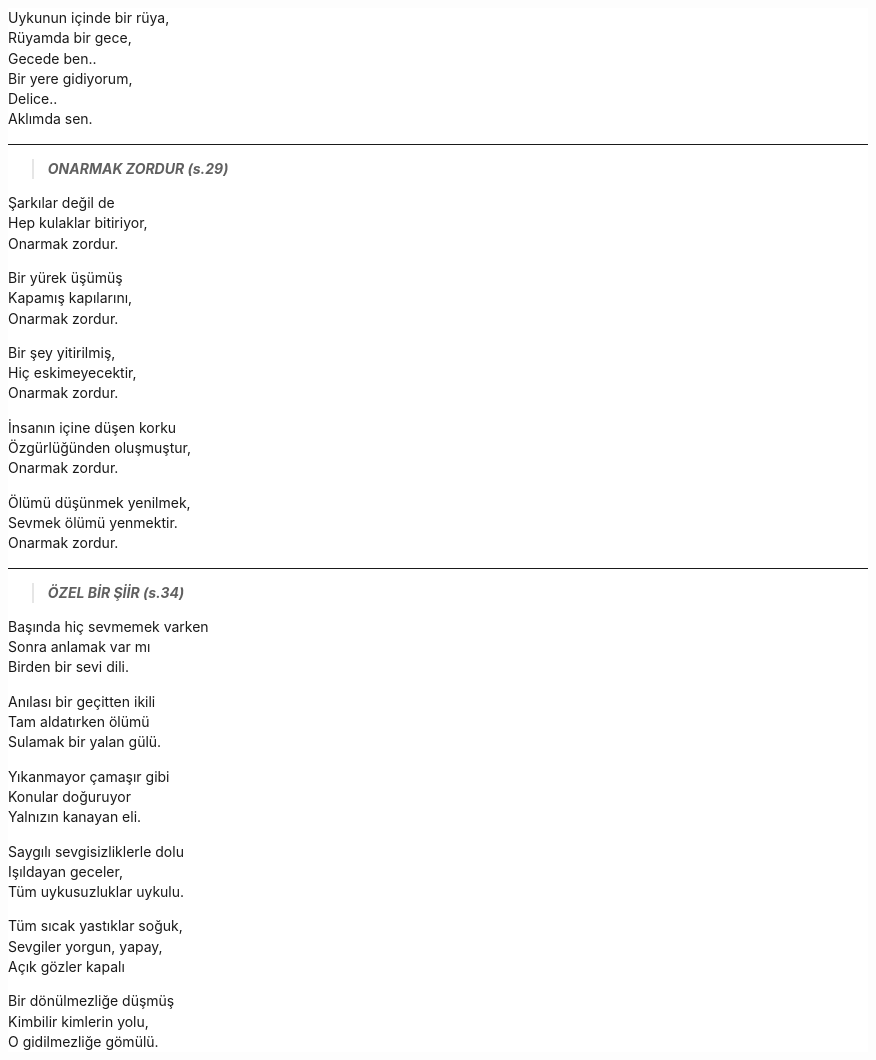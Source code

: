 Uykunun içinde bir rüya, <br>
Rüyamda bir gece,<br>
Gecede ben..<br>
Bir yere gidiyorum, <br>
Delice..<br>
Aklımda sen.

____

>***ONARMAK ZORDUR (s.29)***

Şarkılar değil de <br>
Hep kulaklar bitiriyor, <br>
Onarmak zordur. 

Bir yürek üşümüş <br>
Kapamış kapılarını, <br>
Onarmak zordur.

Bir şey yitirilmiş, <br>
Hiç eskimeyecektir, <br>
Onarmak zordur.

İnsanın içine düşen korku <br>
Özgürlüğünden oluşmuştur, <br>
Onarmak zordur.

Ölümü düşünmek yenilmek, <br> 
Sevmek ölümü yenmektir.<br>
Onarmak zordur.

_____

>***ÖZEL BİR ŞİİR (s.34)***

Başında hiç sevmemek varken  <br>
Sonra anlamak var mı  <br>
Birden bir sevi dili. <br>

Anılası bir geçitten ikili  <br>
Tam aldatırken ölümü  <br>
Sulamak bir yalan gülü. <br>

Yıkanmayor çamaşır gibi  <br>
Konular doğuruyor  <br>
Yalnızın kanayan eli.

Saygılı sevgisizliklerle dolu  <br>
Işıldayan geceler,  <br>
Tüm uykusuzluklar uykulu. <br>

Tüm sıcak yastıklar soğuk,  <br>
Sevgiler yorgun, yapay,  <br>
Açık gözler kapalı <br>

Bir dönülmezliğe düşmüş  <br>
Kimbilir kimlerin yolu, <br>
 O gidilmezliğe gömülü. <br>
